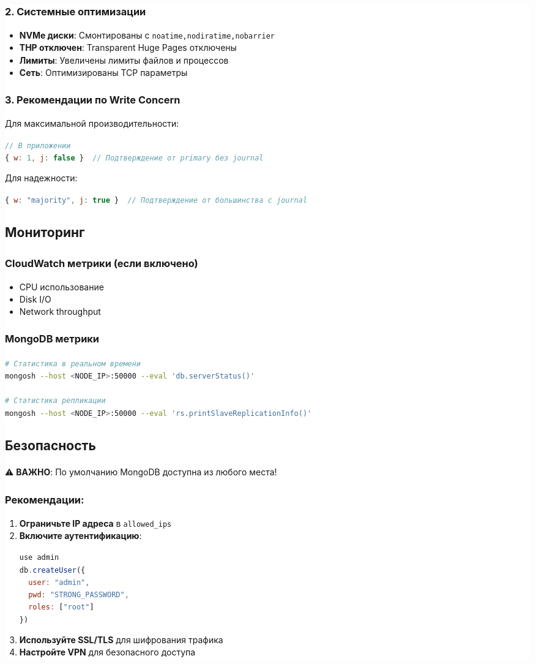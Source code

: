 ### 2. Системные оптимизации

- **NVMe диски**: Смонтированы с `noatime,nodiratime,nobarrier`
- **THP отключен**: Transparent Huge Pages отключены
- **Лимиты**: Увеличены лимиты файлов и процессов
- **Сеть**: Оптимизированы TCP параметры

### 3. Рекомендации по Write Concern

Для максимальной производительности:
```javascript
// В приложении
{ w: 1, j: false }  // Подтверждение от primary без journal
```

Для надежности:
```javascript
{ w: "majority", j: true }  // Подтверждение от большинства с journal
```

## Мониторинг

### CloudWatch метрики (если включено)

- CPU использование
- Disk I/O
- Network throughput

### MongoDB метрики

```bash
# Статистика в реальном времени
mongosh --host <NODE_IP>:50000 --eval 'db.serverStatus()'

# Статистика репликации
mongosh --host <NODE_IP>:50000 --eval 'rs.printSlaveReplicationInfo()'
```

## Безопасность

⚠️ **ВАЖНО**: По умолчанию MongoDB доступна из любого места!

### Рекомендации:

1. **Ограничьте IP адреса** в `allowed_ips`
2. **Включите аутентификацию**:
   ```javascript
   use admin
   db.createUser({
     user: "admin",
     pwd: "STRONG_PASSWORD",
     roles: ["root"]
   })
   ```
3. **Используйте SSL/TLS** для шифрования трафика
4. **Настройте VPN** для безопасного доступа
